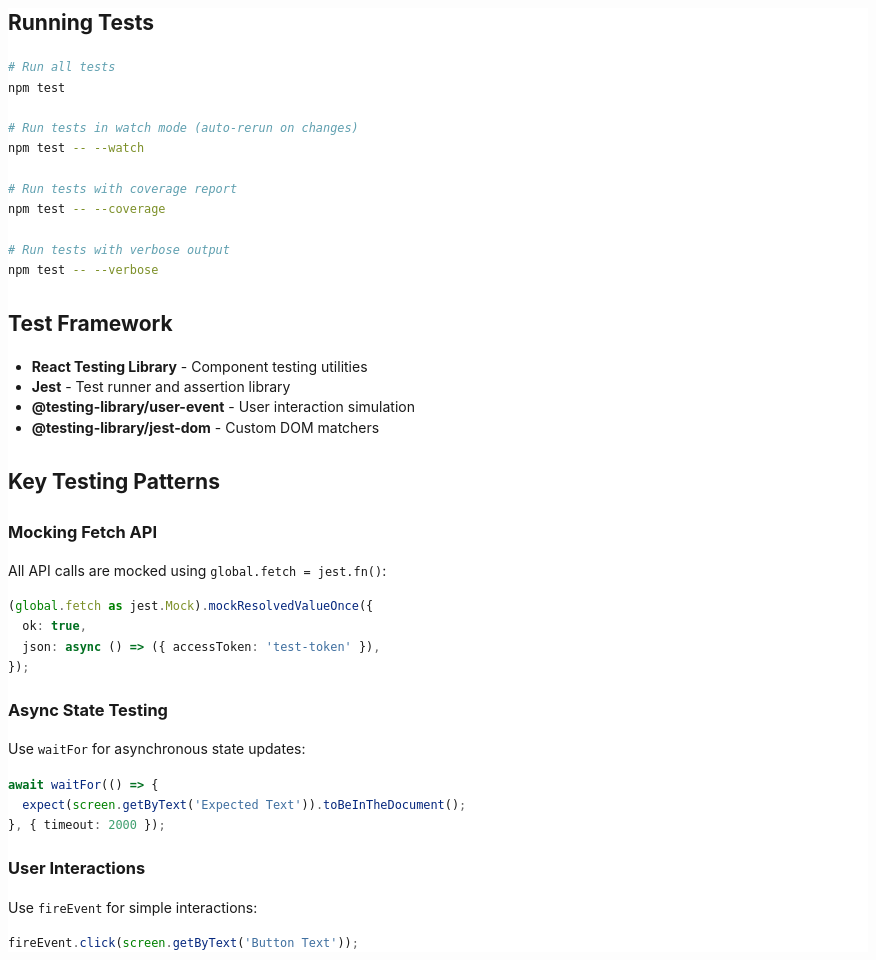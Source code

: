 ## Running Tests

```bash
# Run all tests
npm test

# Run tests in watch mode (auto-rerun on changes)
npm test -- --watch

# Run tests with coverage report
npm test -- --coverage

# Run tests with verbose output
npm test -- --verbose
```

## Test Framework

- **React Testing Library** - Component testing utilities
- **Jest** - Test runner and assertion library
- **@testing-library/user-event** - User interaction simulation
- **@testing-library/jest-dom** - Custom DOM matchers

## Key Testing Patterns

### Mocking Fetch API

All API calls are mocked using `global.fetch = jest.fn()`:

```typescript
(global.fetch as jest.Mock).mockResolvedValueOnce({
  ok: true,
  json: async () => ({ accessToken: 'test-token' }),
});
```

### Async State Testing

Use `waitFor` for asynchronous state updates:

```typescript
await waitFor(() => {
  expect(screen.getByText('Expected Text')).toBeInTheDocument();
}, { timeout: 2000 });
```

### User Interactions

Use `fireEvent` for simple interactions:

```typescript
fireEvent.click(screen.getByText('Button Text'));
```
